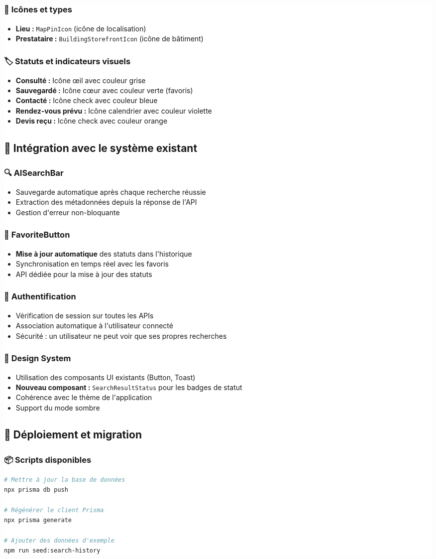 ### 🎯 **Icônes et types**
- **Lieu :** `MapPinIcon` (icône de localisation)
- **Prestataire :** `BuildingStorefrontIcon` (icône de bâtiment)

### 🏷️ **Statuts et indicateurs visuels**
- **Consulté :** Icône œil avec couleur grise
- **Sauvegardé :** Icône cœur avec couleur verte (favoris)
- **Contacté :** Icône check avec couleur bleue
- **Rendez-vous prévu :** Icône calendrier avec couleur violette
- **Devis reçu :** Icône check avec couleur orange

## 🔄 **Intégration avec le système existant**

### 🔍 **AISearchBar**
- Sauvegarde automatique après chaque recherche réussie
- Extraction des métadonnées depuis la réponse de l'API
- Gestion d'erreur non-bloquante

### 💚 **FavoriteButton**
- **Mise à jour automatique** des statuts dans l'historique
- Synchronisation en temps réel avec les favoris
- API dédiée pour la mise à jour des statuts

### 👤 **Authentification**
- Vérification de session sur toutes les APIs
- Association automatique à l'utilisateur connecté
- Sécurité : un utilisateur ne peut voir que ses propres recherches

### 🎨 **Design System**
- Utilisation des composants UI existants (Button, Toast)
- **Nouveau composant :** `SearchResultStatus` pour les badges de statut
- Cohérence avec le thème de l'application
- Support du mode sombre

## 🚀 **Déploiement et migration**

### 📦 **Scripts disponibles**

```bash
# Mettre à jour la base de données
npx prisma db push

# Régénérer le client Prisma
npx prisma generate

# Ajouter des données d'exemple
npm run seed:search-history
```
